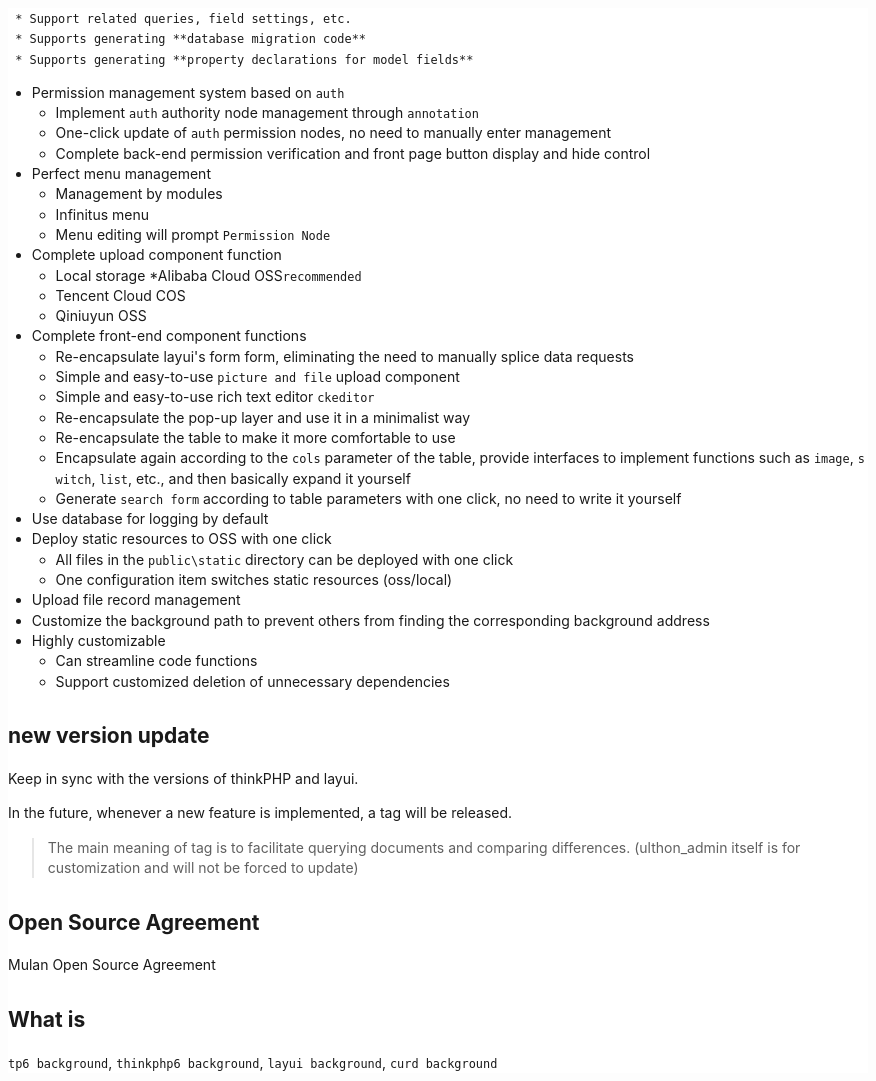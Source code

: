      * Support related queries, field settings, etc.
     * Supports generating **database migration code**
     * Supports generating **property declarations for model fields**
* Permission management system based on `auth`
     * Implement `auth` authority node management through `annotation`
     * One-click update of `auth` permission nodes, no need to manually enter management
     * Complete back-end permission verification and front page button display and hide control
* Perfect menu management
     * Management by modules
     * Infinitus menu
     * Menu editing will prompt `Permission Node`
* Complete upload component function
     * Local storage
     *Alibaba Cloud OSS`recommended`
     * Tencent Cloud COS
     * Qiniuyun OSS
* Complete front-end component functions
    * Re-encapsulate layui's form form, eliminating the need to manually splice data requests
    * Simple and easy-to-use `picture and file` upload component
    * Simple and easy-to-use rich text editor `ckeditor`
    * Re-encapsulate the pop-up layer and use it in a minimalist way
    * Re-encapsulate the table to make it more comfortable to use
    * Encapsulate again according to the `cols` parameter of the table, provide interfaces to implement functions such as `image`, `switch`, `list`, etc., and then basically expand it yourself
    * Generate `search form` according to table parameters with one click, no need to write it yourself
* Use database for logging by default
* Deploy static resources to OSS with one click
    * All files in the `public\static` directory can be deployed with one click
    * One configuration item switches static resources (oss/local)
* Upload file record management
* Customize the background path to prevent others from finding the corresponding background address
* Highly customizable
   * Can streamline code functions
   * Support customized deletion of unnecessary dependencies


## new version update

Keep in sync with the versions of thinkPHP and layui.

In the future, whenever a new feature is implemented, a tag will be released.

> The main meaning of tag is to facilitate querying documents and comparing differences. (ulthon_admin itself is for customization and will not be forced to update)

## Open Source Agreement

Mulan Open Source Agreement

## What is

`tp6 background`, `thinkphp6 background`, `layui background`, `curd background`
